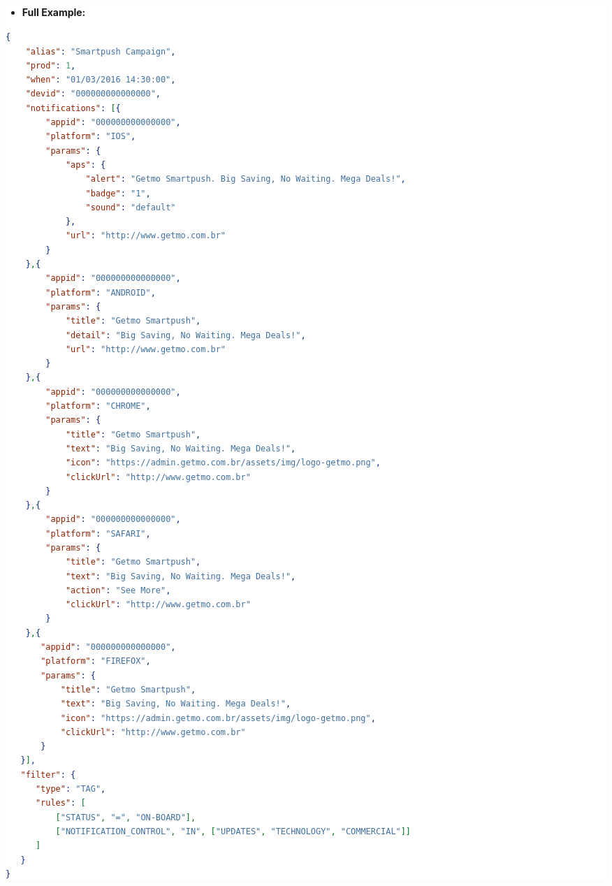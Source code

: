   - **Full Example:**
  ```json
  {
      "alias": "Smartpush Campaign",
      "prod": 1,
      "when": "01/03/2016 14:30:00",
      "devid": "000000000000000",
      "notifications": [{
          "appid": "000000000000000",
          "platform": "IOS",
          "params": {
              "aps": {
                  "alert": "Getmo Smartpush. Big Saving, No Waiting. Mega Deals!",
                  "badge": "1",
                  "sound": "default"
              },
              "url": "http://www.getmo.com.br"
          }
      },{
          "appid": "000000000000000",
          "platform": "ANDROID",
          "params": {
              "title": "Getmo Smartpush",
              "detail": "Big Saving, No Waiting. Mega Deals!",
              "url": "http://www.getmo.com.br"
          }
      },{
          "appid": "000000000000000",
          "platform": "CHROME",
          "params": {
              "title": "Getmo Smartpush",
              "text": "Big Saving, No Waiting. Mega Deals!",
              "icon": "https://admin.getmo.com.br/assets/img/logo-getmo.png",
              "clickUrl": "http://www.getmo.com.br"
          }
      },{
          "appid": "000000000000000",
          "platform": "SAFARI",
          "params": {
              "title": "Getmo Smartpush",
              "text": "Big Saving, No Waiting. Mega Deals!",
              "action": "See More",
              "clickUrl": "http://www.getmo.com.br"
          }
      },{
         "appid": "000000000000000",
         "platform": "FIREFOX",
         "params": {
             "title": "Getmo Smartpush",
             "text": "Big Saving, No Waiting. Mega Deals!",
             "icon": "https://admin.getmo.com.br/assets/img/logo-getmo.png",
             "clickUrl": "http://www.getmo.com.br"
         }
     }],
     "filter": {
        "type": "TAG",
        "rules": [
            ["STATUS", "=", "ON-BOARD"],
            ["NOTIFICATION_CONTROL", "IN", ["UPDATES", "TECHNOLOGY", "COMMERCIAL"]]
        ]
     }
  }
  ```
  